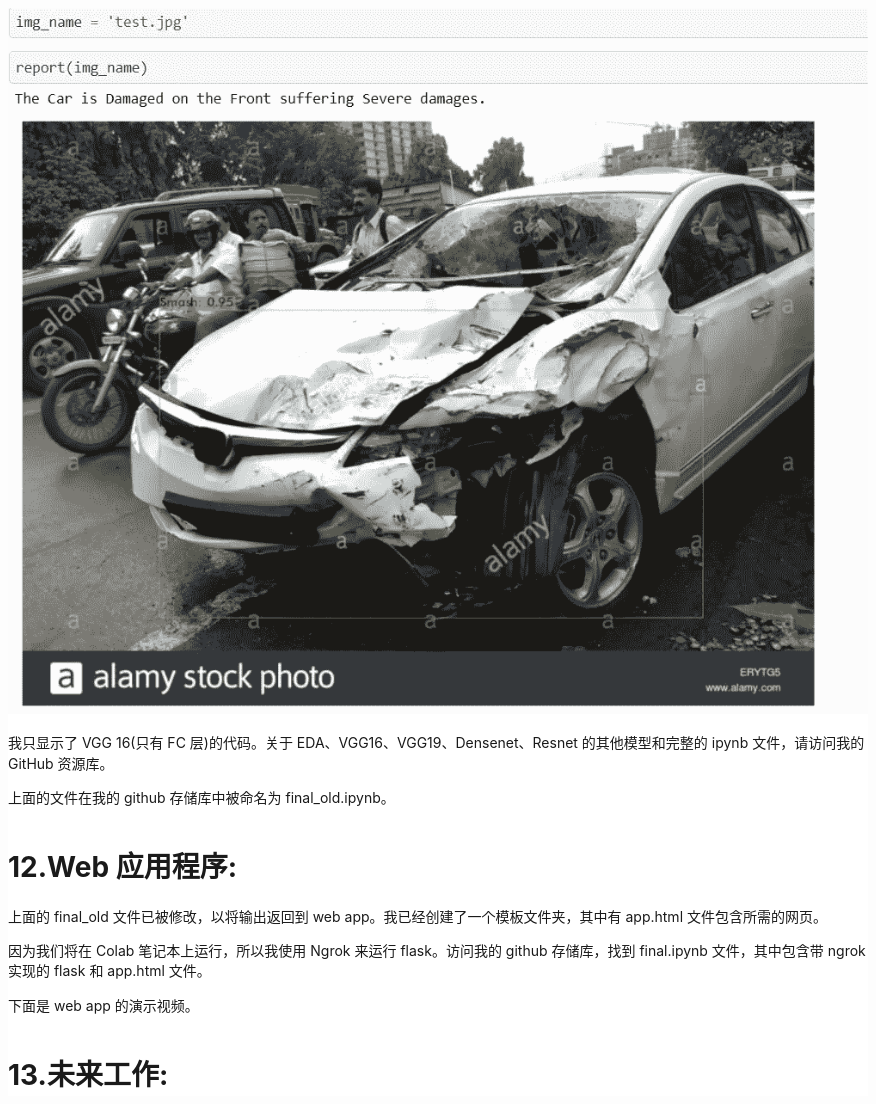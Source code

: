 ![](img/78206e985e5d5aeefad771302cf75c13.png)

我只显示了 VGG 16(只有 FC 层)的代码。关于 EDA、VGG16、VGG19、Densenet、Resnet 的其他模型和完整的 ipynb 文件，请访问我的 GitHub 资源库。

上面的文件在我的 github 存储库中被命名为 final_old.ipynb。

# 12.Web 应用程序:

上面的 final_old 文件已被修改，以将输出返回到 web app。我已经创建了一个模板文件夹，其中有 app.html 文件包含所需的网页。

因为我们将在 Colab 笔记本上运行，所以我使用 Ngrok 来运行 flask。访问我的 github 存储库，找到 final.ipynb 文件，其中包含带 ngrok 实现的 flask 和 app.html 文件。

下面是 web app 的演示视频。

# 13.未来工作:

